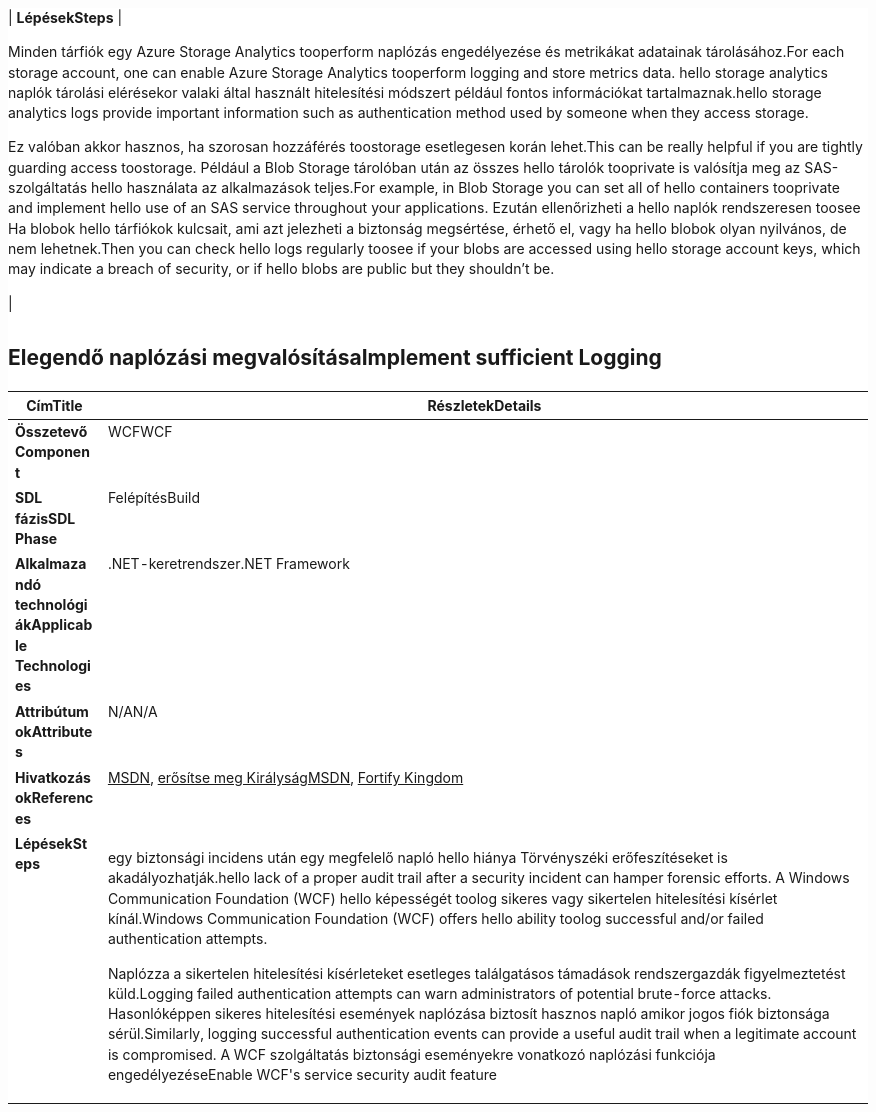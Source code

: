 | <span data-ttu-id="aba52-328">**Lépések**</span><span class="sxs-lookup"><span data-stu-id="aba52-328">**Steps**</span></span> | <p><span data-ttu-id="aba52-329">Minden tárfiók egy Azure Storage Analytics tooperform naplózás engedélyezése és metrikákat adatainak tárolásához.</span><span class="sxs-lookup"><span data-stu-id="aba52-329">For each storage account, one can enable Azure Storage Analytics tooperform logging and store metrics data.</span></span> <span data-ttu-id="aba52-330">hello storage analytics naplók tárolási elérésekor valaki által használt hitelesítési módszert például fontos információkat tartalmaznak.</span><span class="sxs-lookup"><span data-stu-id="aba52-330">hello storage analytics logs provide important information such as authentication method used by someone when they access storage.</span></span></p><p><span data-ttu-id="aba52-331">Ez valóban akkor hasznos, ha szorosan hozzáférés toostorage esetlegesen korán lehet.</span><span class="sxs-lookup"><span data-stu-id="aba52-331">This can be really helpful if you are tightly guarding access toostorage.</span></span> <span data-ttu-id="aba52-332">Például a Blob Storage tárolóban után az összes hello tárolók tooprivate is valósítja meg az SAS-szolgáltatás hello használata az alkalmazások teljes.</span><span class="sxs-lookup"><span data-stu-id="aba52-332">For example, in Blob Storage you can set all of hello containers tooprivate and implement hello use of an SAS service throughout your applications.</span></span> <span data-ttu-id="aba52-333">Ezután ellenőrizheti a hello naplók rendszeresen toosee Ha blobok hello tárfiókok kulcsait, ami azt jelezheti a biztonság megsértése, érhető el, vagy ha hello blobok olyan nyilvános, de nem lehetnek.</span><span class="sxs-lookup"><span data-stu-id="aba52-333">Then you can check hello logs regularly toosee if your blobs are accessed using hello storage account keys, which may indicate a breach of security, or if hello blobs are public but they shouldn’t be.</span></span></p>|

## <span data-ttu-id="aba52-334"><a id="sufficient-logging"></a>Elegendő naplózási megvalósítása</span><span class="sxs-lookup"><span data-stu-id="aba52-334"><a id="sufficient-logging"></a>Implement sufficient Logging</span></span>

| <span data-ttu-id="aba52-335">Cím</span><span class="sxs-lookup"><span data-stu-id="aba52-335">Title</span></span>                   | <span data-ttu-id="aba52-336">Részletek</span><span class="sxs-lookup"><span data-stu-id="aba52-336">Details</span></span>      |
| ----------------------- | ------------ |
| <span data-ttu-id="aba52-337">**Összetevő**</span><span class="sxs-lookup"><span data-stu-id="aba52-337">**Component**</span></span>               | <span data-ttu-id="aba52-338">WCF</span><span class="sxs-lookup"><span data-stu-id="aba52-338">WCF</span></span> | 
| <span data-ttu-id="aba52-339">**SDL fázis**</span><span class="sxs-lookup"><span data-stu-id="aba52-339">**SDL Phase**</span></span>               | <span data-ttu-id="aba52-340">Felépítés</span><span class="sxs-lookup"><span data-stu-id="aba52-340">Build</span></span> |  
| <span data-ttu-id="aba52-341">**Alkalmazandó technológiák**</span><span class="sxs-lookup"><span data-stu-id="aba52-341">**Applicable Technologies**</span></span> | <span data-ttu-id="aba52-342">.NET-keretrendszer</span><span class="sxs-lookup"><span data-stu-id="aba52-342">.NET Framework</span></span> |
| <span data-ttu-id="aba52-343">**Attribútumok**</span><span class="sxs-lookup"><span data-stu-id="aba52-343">**Attributes**</span></span>              | <span data-ttu-id="aba52-344">N/A</span><span class="sxs-lookup"><span data-stu-id="aba52-344">N/A</span></span>  |
| <span data-ttu-id="aba52-345">**Hivatkozások**</span><span class="sxs-lookup"><span data-stu-id="aba52-345">**References**</span></span>              | <span data-ttu-id="aba52-346">[MSDN](https://msdn.microsoft.com/library/ff648500.aspx), [erősítse meg Királyság](https://vulncat.fortify.com/en/vulncat/index.html)</span><span class="sxs-lookup"><span data-stu-id="aba52-346">[MSDN](https://msdn.microsoft.com/library/ff648500.aspx), [Fortify Kingdom](https://vulncat.fortify.com/en/vulncat/index.html)</span></span> |
| <span data-ttu-id="aba52-347">**Lépések**</span><span class="sxs-lookup"><span data-stu-id="aba52-347">**Steps**</span></span> | <p><span data-ttu-id="aba52-348">egy biztonsági incidens után egy megfelelő napló hello hiánya Törvényszéki erőfeszítéseket is akadályozhatják.</span><span class="sxs-lookup"><span data-stu-id="aba52-348">hello lack of a proper audit trail after a security incident can hamper forensic efforts.</span></span> <span data-ttu-id="aba52-349">A Windows Communication Foundation (WCF) hello képességét toolog sikeres vagy sikertelen hitelesítési kísérlet kínál.</span><span class="sxs-lookup"><span data-stu-id="aba52-349">Windows Communication Foundation (WCF) offers hello ability toolog successful and/or failed authentication attempts.</span></span></p><p><span data-ttu-id="aba52-350">Naplózza a sikertelen hitelesítési kísérleteket esetleges találgatásos támadások rendszergazdák figyelmeztetést küld.</span><span class="sxs-lookup"><span data-stu-id="aba52-350">Logging failed authentication attempts can warn administrators of potential brute-force attacks.</span></span> <span data-ttu-id="aba52-351">Hasonlóképpen sikeres hitelesítési események naplózása biztosít hasznos napló amikor jogos fiók biztonsága sérül.</span><span class="sxs-lookup"><span data-stu-id="aba52-351">Similarly, logging successful authentication events can provide a useful audit trail when a legitimate account is compromised.</span></span> <span data-ttu-id="aba52-352">A WCF szolgáltatás biztonsági eseményekre vonatkozó naplózási funkciója engedélyezése</span><span class="sxs-lookup"><span data-stu-id="aba52-352">Enable WCF's service security audit feature</span></span> |
